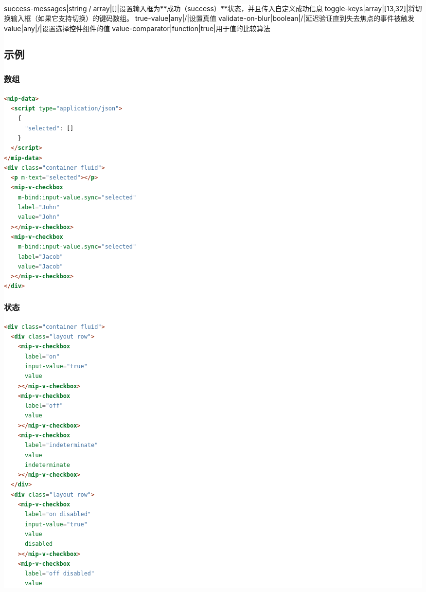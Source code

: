 success-messages|string / array|[]|设置输入框为**成功（success）**状态，并且传入自定义成功信息
toggle-keys|array|[13,32]|将切换输入框（如果它支持切换）的键码数组。
true-value|any|/|设置真值
validate-on-blur|boolean|/|延迟验证直到失去焦点的事件被触发
value|any|/|设置选择控件组件的值
value-comparator|function|true|用于值的比较算法

## 示例

### 数组

```html
<mip-data>
  <script type="application/json">
    {
      "selected": []
    }
  </script>
</mip-data>
<div class="container fluid">
  <p m-text="selected"></p>
  <mip-v-checkbox
    m-bind:input-value.sync="selected"
    label="John"
    value="John"
  ></mip-v-checkbox>
  <mip-v-checkbox
    m-bind:input-value.sync="selected"
    label="Jacob"
    value="Jacob"
  ></mip-v-checkbox>
</div>
```

### 状态

```html
<div class="container fluid">
  <div class="layout row">
    <mip-v-checkbox
      label="on"
      input-value="true"
      value
    ></mip-v-checkbox>
    <mip-v-checkbox
      label="off"
      value
    ></mip-v-checkbox>
    <mip-v-checkbox
      label="indeterminate"
      value
      indeterminate
    ></mip-v-checkbox>
  </div>
  <div class="layout row">
    <mip-v-checkbox
      label="on disabled"
      input-value="true"
      value
      disabled
    ></mip-v-checkbox>
    <mip-v-checkbox
      label="off disabled"
      value
```